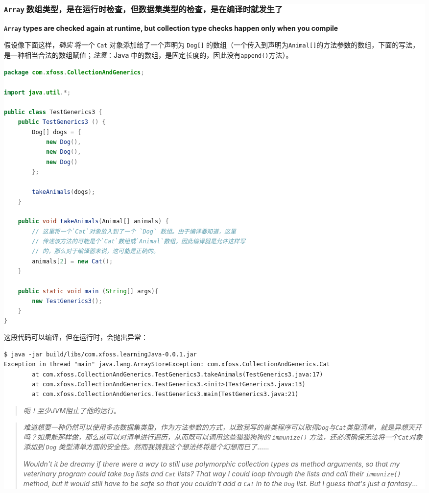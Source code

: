### `Array` 数组类型，是在运行时检查，但数据集类型的检查，是在编译时就发生了

**`Array` types are checked again at runtime, but collection type checks happen only when you compile**

假设像下面这样，*确实* 将一个 `Cat` 对象添加给了一个声明为 `Dog[]` 的数组（一个传入到声明为`Animal[]`的方法参数的数组，下面的写法，是一种相当合法的数组赋值；*注意*：Java 中的数组，是固定长度的，因此没有`append()`方法）。

```java
package com.xfoss.CollectionAndGenerics;

import java.util.*;

public class TestGenerics3 {
    public TestGenerics3 () {
        Dog[] dogs = {
            new Dog(),
            new Dog(),
            new Dog()
        };

        takeAnimals(dogs);
    }

    public void takeAnimals(Animal[] animals) {
        // 这里将一个`Cat`对象放入到了一个 `Dog` 数组。由于编译器知道，这里
        // 传递该方法的可能是个`Cat`数组或`Animal`数组，因此编译器是允许这样写
        // 的，那么对于编译器来说，这可能是正确的。
        animals[2] = new Cat();
    }

    public static void main (String[] args){
        new TestGenerics3();
    }
}
```

这段代码可以编译，但在运行时，会抛出异常：

```console
$ java -jar build/libs/com.xfoss.learningJava-0.0.1.jar
Exception in thread "main" java.lang.ArrayStoreException: com.xfoss.CollectionAndGenerics.Cat
        at com.xfoss.CollectionAndGenerics.TestGenerics3.takeAnimals(TestGenerics3.java:17)
        at com.xfoss.CollectionAndGenerics.TestGenerics3.<init>(TestGenerics3.java:13)
        at com.xfoss.CollectionAndGenerics.TestGenerics3.main(TestGenerics3.java:21)
```

> *呃！至少JVM阻止了他的运行*。

> *难道想要一种仍然可以使用多态数据集类型，作为方法参数的方式，以致我写的兽类程序可以取得`Dog`与`Cat`类型清单，就是异想天开吗？如果能那样做，那么就可以对清单进行遍历，从而既可以调用这些猫猫狗狗的 `immunize()` 方法，还必须确保无法将一个`Cat`对象添加到 `Dog` 类型清单方面的安全性。然而我猜我这个想法终将是个幻想而已了*......
>
> *Wouldn't it be dreamy if there were a way to still use polymorphic collection types as method arguments, so that my veterinary program could take `Dog` lists and `Cat` lists? That way I could loop through the lists and call their `immunize()` method, but it would still have to be safe so that you couldn't add a `Cat` in to the `Dog` list. But I guess that's just a fantasy*...
